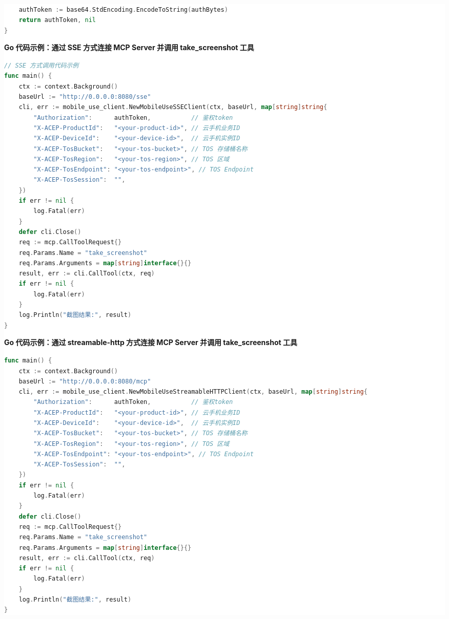 ```go
	authToken := base64.StdEncoding.EncodeToString(authBytes)
	return authToken, nil
}
```

**Go 代码示例：通过 SSE 方式连接 MCP Server 并调用 take_screenshot 工具**

```go
// SSE 方式调用代码示例
func main() {
    ctx := context.Background()
    baseUrl := "http://0.0.0.0:8080/sse"
    cli, err := mobile_use_client.NewMobileUseSSEClient(ctx, baseUrl, map[string]string{
        "Authorization":      authToken,           // 鉴权token
        "X-ACEP-ProductId":   "<your-product-id>", // 云手机业务ID
        "X-ACEP-DeviceId":    "<your-device-id>",  // 云手机实例ID
        "X-ACEP-TosBucket":   "<your-tos-bucket>", // TOS 存储桶名称
        "X-ACEP-TosRegion":   "<your-tos-region>", // TOS 区域
        "X-ACEP-TosEndpoint": "<your-tos-endpoint>", // TOS Endpoint
        "X-ACEP-TosSession":  "",
    })
    if err != nil {
        log.Fatal(err)
    }
    defer cli.Close()
    req := mcp.CallToolRequest{}
    req.Params.Name = "take_screenshot"
    req.Params.Arguments = map[string]interface{}{}
    result, err := cli.CallTool(ctx, req)
    if err != nil {
        log.Fatal(err)
    }
    log.Println("截图结果:", result)
}
```
**Go 代码示例：通过 streamable-http 方式连接 MCP Server 并调用 take_screenshot 工具**

```go
func main() {
    ctx := context.Background()
    baseUrl := "http://0.0.0.0:8080/mcp"
    cli, err := mobile_use_client.NewMobileUseStreamableHTTPClient(ctx, baseUrl, map[string]string{
        "Authorization":      authToken,           // 鉴权token
        "X-ACEP-ProductId":   "<your-product-id>", // 云手机业务ID
        "X-ACEP-DeviceId":    "<your-device-id>",  // 云手机实例ID
        "X-ACEP-TosBucket":   "<your-tos-bucket>", // TOS 存储桶名称
        "X-ACEP-TosRegion":   "<your-tos-region>", // TOS 区域
        "X-ACEP-TosEndpoint": "<your-tos-endpoint>", // TOS Endpoint
        "X-ACEP-TosSession":  "",
    })
    if err != nil {
        log.Fatal(err)
    }
    defer cli.Close()
    req := mcp.CallToolRequest{}
    req.Params.Name = "take_screenshot"
    req.Params.Arguments = map[string]interface{}{}
    result, err := cli.CallTool(ctx, req)
    if err != nil {
        log.Fatal(err)
    }
    log.Println("截图结果:", result)
}
```
